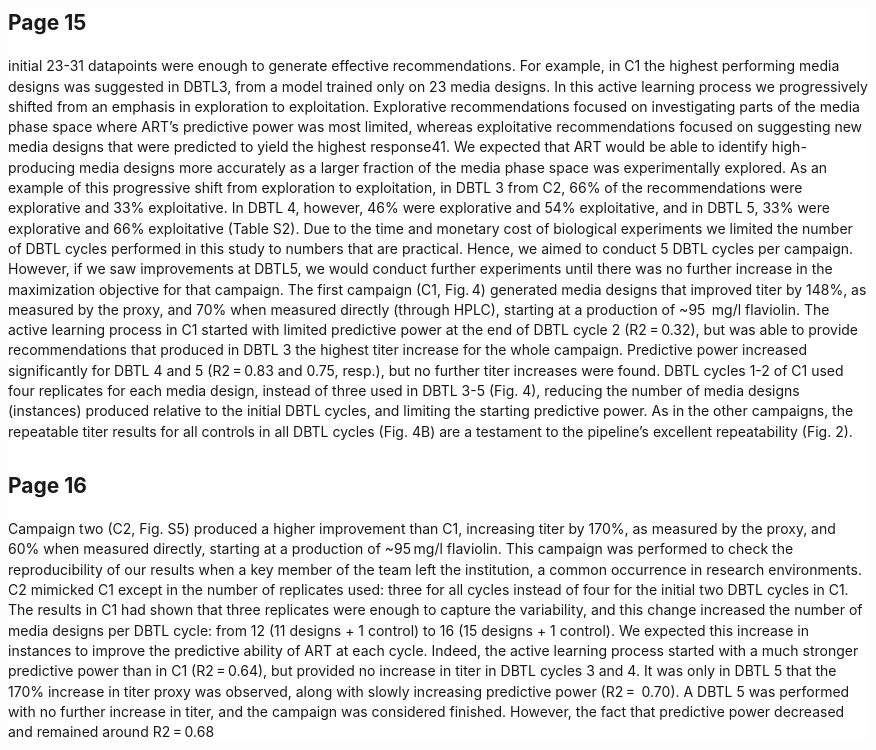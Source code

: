 ## Page 15

initial 23-31 datapoints were enough to generate effective
recommendations. For example, in C1 the highest performing media
designs was suggested in DBTL3, from a model trained only on 23
media designs. In this active learning process we progressively
shifted from an emphasis in exploration to exploitation. Explorative
recommendations focused on investigating parts of the media phase
space where ART’s predictive power was most limited, whereas
exploitative recommendations focused on suggesting new media
designs that were predicted to yield the highest response41. We
expected that ART would be able to identify high-producing media
designs more accurately as a larger fraction of the media phase
space was experimentally explored. As an example of this
progressive shift from exploration to exploitation, in DBTL 3 from
C2, 66% of the recommendations were explorative and 33%
exploitative. In DBTL 4, however, 46% were explorative and 54%
exploitative, and in DBTL 5, 33% were explorative and 66%
exploitative (Table S2). Due to the time and monetary cost of
biological experiments we limited the number of DBTL cycles
performed in this study to numbers that are practical. Hence, we
aimed to conduct 5 DBTL cycles per campaign. However, if we saw
improvements at DBTL5, we would conduct further experiments
until there was no further increase in the maximization objective
for that campaign.
The first campaign (C1, Fig. 4) generated media designs that
improved titer by 148%, as measured by the proxy, and 70% when
measured directly (through HPLC), starting at a production of ~95 
mg/l flaviolin. The active learning process in C1 started with
limited predictive power at the end of DBTL cycle 2 (R2 = 0.32),
but was able to provide recommendations that produced in DBTL 3
the highest titer increase for the whole campaign. Predictive power
increased significantly for DBTL 4 and 5 (R2 = 0.83 and 0.75,
resp.), but no further titer increases were found. DBTL cycles 1-2 of
C1 used four replicates for each media design, instead of three used
in DBTL 3-5 (Fig. 4), reducing the number of media designs
(instances) produced relative to the initial DBTL cycles, and limiting
the starting predictive power. As in the other campaigns, the
repeatable titer results for all controls in all DBTL cycles (Fig. 4B)
are a testament to the pipeline’s excellent repeatability (Fig. 2).

## Page 16

Campaign two (C2, Fig. S5) produced a higher improvement than
C1, increasing titer by 170%, as measured by the proxy, and 60%
when measured directly, starting at a production of ~95 mg/l
flaviolin. This campaign was performed to check the reproducibility
of our results when a key member of the team left the institution, a
common occurrence in research environments. C2 mimicked C1
except in the number of replicates used: three for all cycles instead
of four for the initial two DBTL cycles in C1. The results in C1 had
shown that three replicates were enough to capture the variability,
and this change increased the number of media designs per DBTL
cycle: from 12 (11 designs + 1 control) to 16 (15 designs + 1
control). We expected this increase in instances to improve the
predictive ability of ART at each cycle. Indeed, the active learning
process started with a much stronger predictive power than in C1
(R2 = 0.64), but provided no increase in titer in DBTL cycles 3 and
4. It was only in DBTL 5 that the 170% increase in titer proxy was
observed, along with slowly increasing predictive power (R2 = 
0.70). A DBTL 5 was performed with no further increase in titer,
and the campaign was considered finished. However, the fact that
predictive power decreased and remained around R2 = 0.68